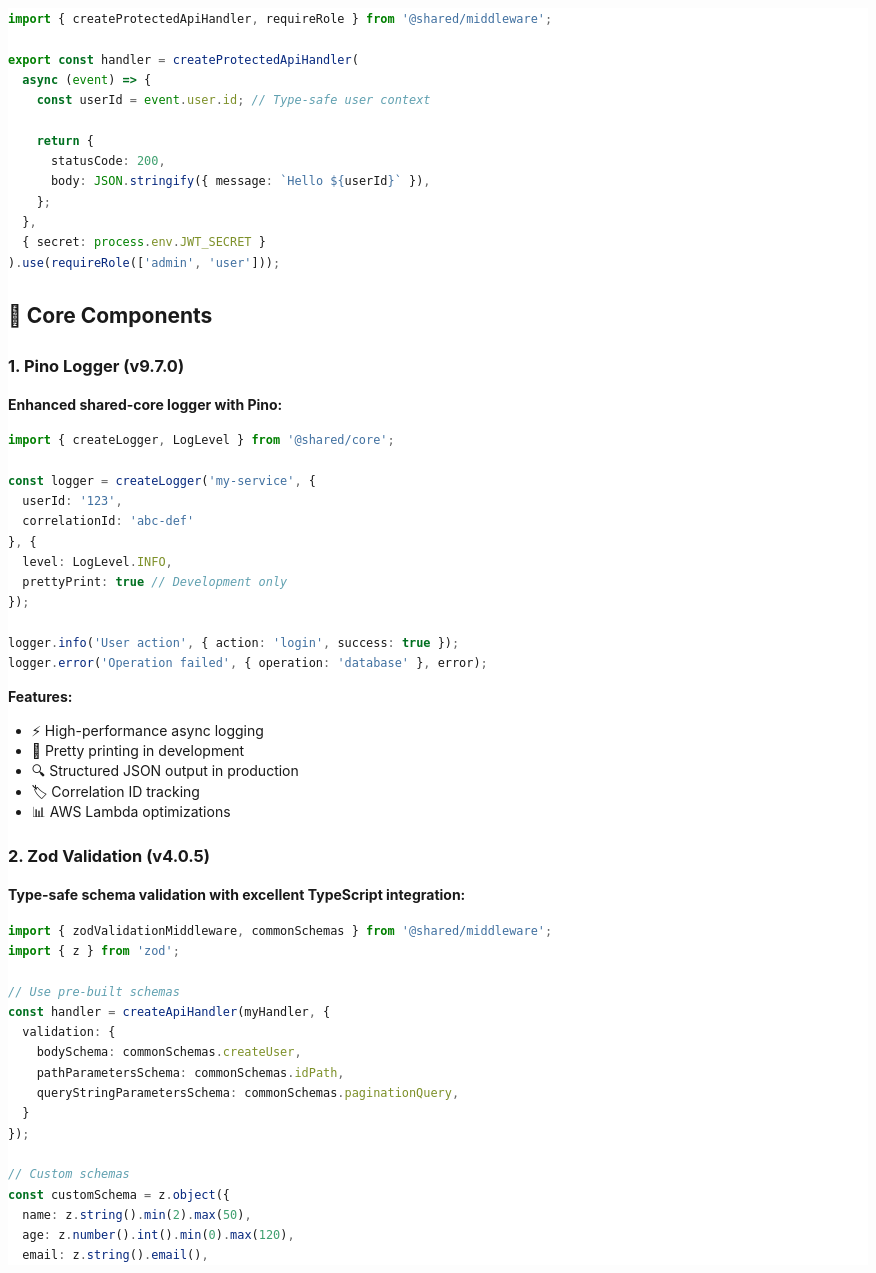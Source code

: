 ```typescript
import { createProtectedApiHandler, requireRole } from '@shared/middleware';

export const handler = createProtectedApiHandler(
  async (event) => {
    const userId = event.user.id; // Type-safe user context

    return {
      statusCode: 200,
      body: JSON.stringify({ message: `Hello ${userId}` }),
    };
  },
  { secret: process.env.JWT_SECRET }
).use(requireRole(['admin', 'user']));
```

## 🔧 Core Components

### 1. Pino Logger (v9.7.0)

**Enhanced shared-core logger with Pino:**

```typescript
import { createLogger, LogLevel } from '@shared/core';

const logger = createLogger('my-service', {
  userId: '123',
  correlationId: 'abc-def'
}, {
  level: LogLevel.INFO,
  prettyPrint: true // Development only
});

logger.info('User action', { action: 'login', success: true });
logger.error('Operation failed', { operation: 'database' }, error);
```

**Features:**
- ⚡ High-performance async logging
- 🎨 Pretty printing in development
- 🔍 Structured JSON output in production
- 🏷️ Correlation ID tracking
- 📊 AWS Lambda optimizations

### 2. Zod Validation (v4.0.5)

**Type-safe schema validation with excellent TypeScript integration:**

```typescript
import { zodValidationMiddleware, commonSchemas } from '@shared/middleware';
import { z } from 'zod';

// Use pre-built schemas
const handler = createApiHandler(myHandler, {
  validation: {
    bodySchema: commonSchemas.createUser,
    pathParametersSchema: commonSchemas.idPath,
    queryStringParametersSchema: commonSchemas.paginationQuery,
  }
});

// Custom schemas
const customSchema = z.object({
  name: z.string().min(2).max(50),
  age: z.number().int().min(0).max(120),
  email: z.string().email(),
```